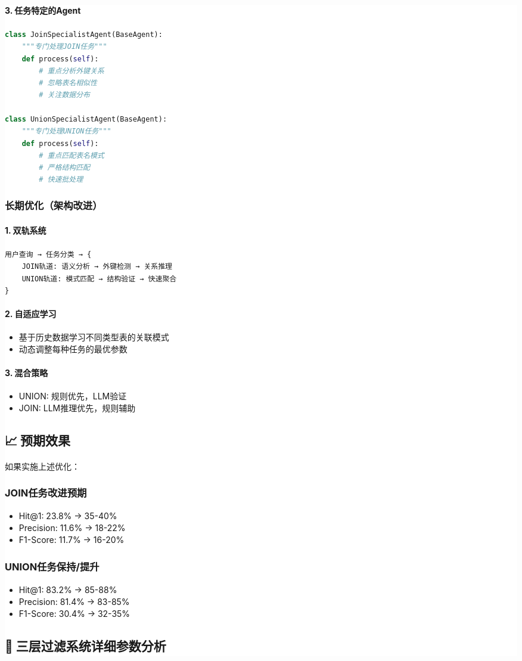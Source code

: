 #### 3. 任务特定的Agent
```python
class JoinSpecialistAgent(BaseAgent):
    """专门处理JOIN任务"""
    def process(self):
        # 重点分析外键关系
        # 忽略表名相似性
        # 关注数据分布
        
class UnionSpecialistAgent(BaseAgent):
    """专门处理UNION任务"""
    def process(self):
        # 重点匹配表名模式
        # 严格结构匹配
        # 快速批处理
```

### 长期优化（架构改进）

#### 1. 双轨系统
```
用户查询 → 任务分类 → {
    JOIN轨道: 语义分析 → 外键检测 → 关系推理
    UNION轨道: 模式匹配 → 结构验证 → 快速聚合
}
```

#### 2. 自适应学习
- 基于历史数据学习不同类型表的关联模式
- 动态调整每种任务的最优参数

#### 3. 混合策略
- UNION: 规则优先，LLM验证
- JOIN: LLM推理优先，规则辅助

## 📈 预期效果

如果实施上述优化：

### JOIN任务改进预期
- Hit@1: 23.8% → 35-40%
- Precision: 11.6% → 18-22%
- F1-Score: 11.7% → 16-20%

### UNION任务保持/提升
- Hit@1: 83.2% → 85-88%
- Precision: 81.4% → 83-85%
- F1-Score: 30.4% → 32-35%

## 🔬 三层过滤系统详细参数分析
